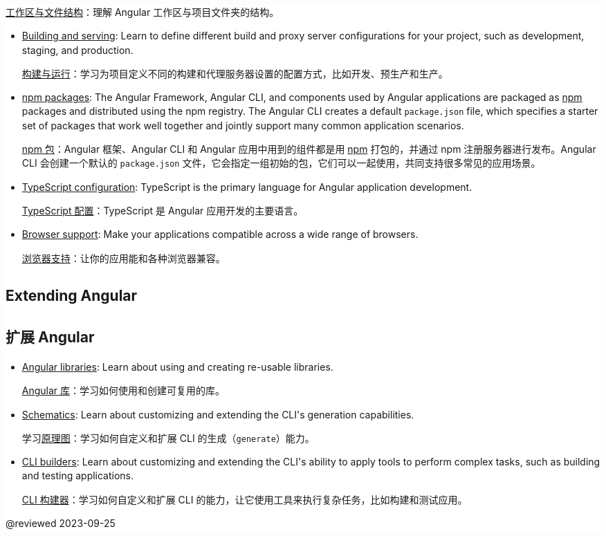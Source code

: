   [工作区与文件结构](guide/file-structure)：理解 Angular 工作区与项目文件夹的结构。

* [Building and serving](guide/build): Learn to define different build and proxy server configurations for your project, such as development, staging, and production.

  [构建与运行](guide/build)：学习为项目定义不同的构建和代理服务器设置的配置方式，比如开发、预生产和生产。

* [npm packages](guide/npm-packages): The Angular Framework, Angular CLI, and components used by Angular applications are packaged as [npm](https://docs.npmjs.com) packages and distributed using the npm registry. The Angular CLI creates a default `package.json` file, which specifies a starter set of packages that work well together and jointly support many common application scenarios.

  [npm 包](guide/npm-packages)：Angular 框架、Angular CLI 和 Angular 应用中用到的组件都是用 [npm](https://docs.npmjs.com) 打包的，并通过 npm 注册服务器进行发布。Angular CLI 会创建一个默认的 `package.json` 文件，它会指定一组初始的包，它们可以一起使用，共同支持很多常见的应用场景。

* [TypeScript configuration](guide/typescript-configuration): TypeScript is the primary language for Angular application development.

  [TypeScript 配置](guide/typescript-configuration)：TypeScript 是 Angular 应用开发的主要语言。

* [Browser support](guide/browser-support): Make your applications compatible across a wide range of browsers.

  [浏览器支持](guide/browser-support)：让你的应用能和各种浏览器兼容。

## Extending Angular

## 扩展 Angular

* [Angular libraries](guide/libraries): Learn about using and creating re-usable libraries.

  [Angular 库](guide/libraries)：学习如何使用和创建可复用的库。

* [Schematics](guide/schematics): Learn about customizing and extending the CLI's generation capabilities.

  学习[原理图](guide/schematics)：学习如何自定义和扩展 CLI 的生成（`generate`）能力。

* [CLI builders](guide/cli-builder): Learn about customizing and extending the CLI's ability to apply tools to perform complex tasks, such as building and testing applications.

  [CLI 构建器](guide/cli-builder)：学习如何自定义和扩展 CLI 的能力，让它使用工具来执行复杂任务，比如构建和测试应用。



[AioGuideI18nOverview]: guide/i18n-overview "Angular Internationalization | Angular"





@reviewed 2023-09-25
